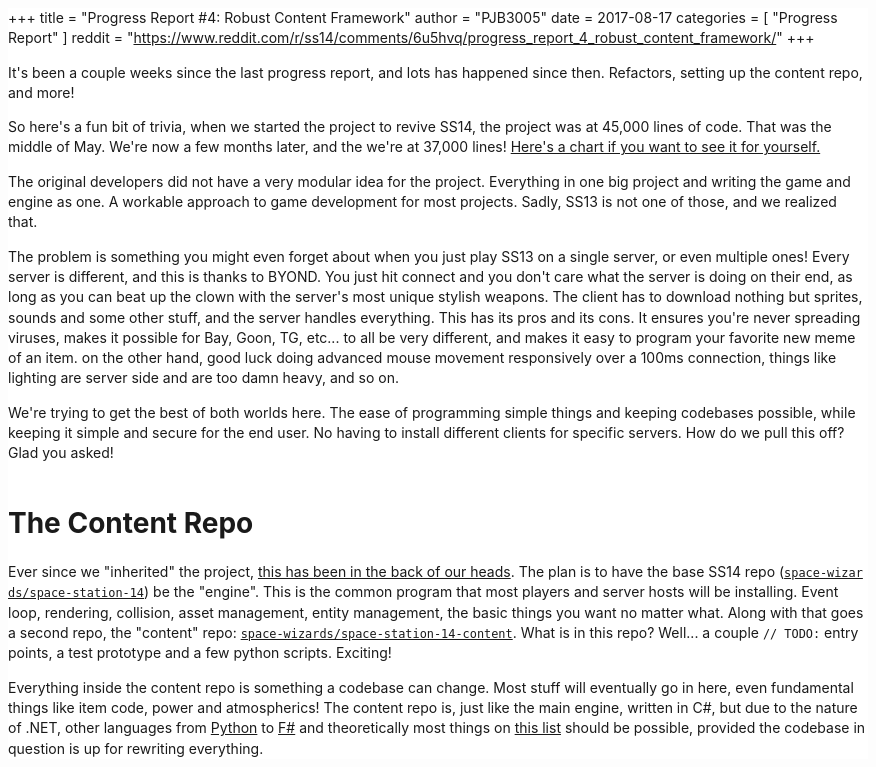 +++
title = "Progress Report #4: Robust Content Framework"
author = "PJB3005"
date = 2017-08-17
categories = [
	"Progress Report"
]
reddit = "https://www.reddit.com/r/ss14/comments/6u5hvq/progress_report_4_robust_content_framework/"
+++

It's been a couple weeks since the last progress report, and lots has happened since then. Refactors, setting up the content repo, and more!



So here's a fun bit of trivia, when we started the project to revive SS14, the project was at 45,000 lines of code. That was the middle of May. We're now a few months later, and the we're at 37,000 lines! [Here's a chart if you want to see it for yourself.](https://sonarcloud.io/project/activity?custom_metrics=ncloc&graph=custom&id=ss14)

The original developers did not have a very modular idea for the project. Everything in one big project and writing the game and engine as one. A workable approach to game development for most projects. Sadly, SS13 is not one of
those, and we realized that.

The problem is something you might even forget about when you just play SS13 on a single server, or even multiple ones! Every server is different, and this is thanks to BYOND. You just hit connect and you don't care what the server is doing on their end, as long as you can beat up the clown with the server's most unique stylish weapons. The client has to download nothing but sprites, sounds and some other stuff, and the server handles everything. This has its pros and its cons. It ensures you're never spreading viruses, makes it possible for Bay, Goon, TG, etc... to all be very different, and makes it easy to program your favorite new meme of an item. on the other hand, good luck doing advanced mouse movement responsively over a 100ms connection, things like lighting are server side and are too damn heavy, and so on.

We're trying to get the best of both worlds here. The ease of programming simple things and keeping codebases possible, while keeping it simple and secure for the end user. No having to install different clients for specific servers.
How do we pull this off? Glad you asked!

# The Content Repo

Ever since we "inherited" the project, [this has been in the back of our heads](https://github.com/space-wizards/space-station-14/issues/74). The plan is to have the base SS14 repo ([`space-wizards/space-station-14`](https://github.com/space-wizards/space-station-14)) be the "engine". This is the common program that most players and server hosts will be installing. Event loop, rendering, collision, asset management, entity management, the basic things you want no matter what. Along with that goes a second repo, the "content" repo: [`space-wizards/space-station-14-content`](https://github.com/space-wizards/space-station-14-content). What is in this repo? Well... a couple `// TODO:` entry points, a test prototype and a few python scripts. Exciting!

Everything inside the content repo is something a codebase can change. Most stuff will eventually go in here, even fundamental things like item code, power and atmospherics! The content repo is, just like the main engine, written in C#, but due to the nature of .NET, other languages from [Python](http://ironpython.net/) to [F#](http://i.imgur.com/HqH8ktx.png) and theoretically most things on [this list](https://en.wikipedia.org/wiki/List_of_CLI_languages) should be possible, provided the codebase in question is up for rewriting everything.
